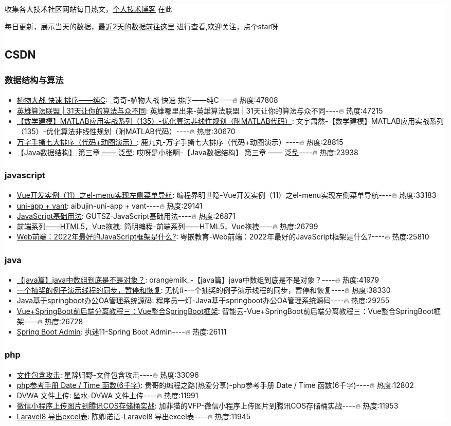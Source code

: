 
收集各大技术社区网站每日热文，[个人技术博客](https://github.com/dravenww/blob) 在此

每日更新，展示当天的数据，[最近2天的数据前往这里](https://github.com/dravenww/curated-article) 进行查看,欢迎关注，点个star呀
## CSDN 
### 数据结构与算法 
- [植物大战 快速 排序——纯C](https://blog.csdn.net/qq2466200050/article/details/124506863): _奇奇-植物大战 快速 排序——纯C----🔥 热度:47808 
- [英雄算法联盟 | 31天让你的算法与众不同](https://blog.csdn.net/WhereIsHeroFrom/article/details/124502962): 英雄哪里出来-英雄算法联盟 | 31天让你的算法与众不同----🔥 热度:47215 
- [【数学建模】MATLAB应用实战系列（135）-优化算法非线性规划（附MATLAB代码）](https://blog.csdn.net/wenyusuran/article/details/124265661): 文宇肃然-【数学建模】MATLAB应用实战系列（135）-优化算法非线性规划（附MATLAB代码）----🔥 热度:30670 
- [万字手撕七大排序（代码+动图演示）](https://blog.csdn.net/m0_57304511/article/details/124494452): 鹿九丸-万字手撕七大排序（代码+动图演示）----🔥 热度:28815 
- [【Java数据结构】 第三章 —— 泛型](https://blog.csdn.net/qq_53362595/article/details/124378846): 哎呀是小张啊-【Java数据结构】 第三章 —— 泛型----🔥 热度:23938 

### javascript 
- [Vue开发实例（11）之el-menu实现左侧菜单导航](https://blog.csdn.net/dkm123456/article/details/124291950): 编程界明世隐-Vue开发实例（11）之el-menu实现左侧菜单导航----🔥 热度:33183 
- [uni-app + vant](https://blog.csdn.net/aibujin/article/details/124498176): aibujin-uni-app + vant----🔥 热度:29141 
- [JavaScript基础用法](https://blog.csdn.net/weixin_51970219/article/details/124436239): GUTSZ-JavaScript基础用法----🔥 热度:26871 
- [前端系列——HTML5，Vue拖拽](https://blog.csdn.net/qq_51553982/article/details/124507613): 简明编程-前端系列——HTML5，Vue拖拽----🔥 热度:26799 
- [Web前端：2022年最好的JavaScript框架是什么?](https://blog.csdn.net/yueqian_edu/article/details/124453129): 粤嵌教育-Web前端：2022年最好的JavaScript框架是什么?----🔥 热度:25810 

### java 
- [【java篇】java中数组到底是不是对象？](https://blog.csdn.net/zhangxia_/article/details/124508114): orangemilk_-【java篇】java中数组到底是不是对象？----🔥 热度:41979 
- [一个抽奖的例子演示线程的同步，暂停和恢复](https://blog.csdn.net/weixin_52473454/article/details/124504082): 无忧#-一个抽奖的例子演示线程的同步，暂停和恢复----🔥 热度:38330 
- [Java基于springboot办公OA管理系统源码](https://blog.csdn.net/zhou9898/article/details/124503116): 程序员一灯-Java基于springboot办公OA管理系统源码----🔥 热度:29255 
- [Vue+SpringBoot前后端分离教程三：Vue整合SpringBoot框架](https://blog.csdn.net/Q1368089323/article/details/124505326): 智能云-Vue+SpringBoot前后端分离教程三：Vue整合SpringBoot框架----🔥 热度:26728 
- [Spring Boot Admin](https://blog.csdn.net/weixin_46666822/article/details/124483078): 执迷11-Spring Boot Admin----🔥 热度:26111 

### php 
- [文件包含攻击](https://blog.csdn.net/weixin_43916678/article/details/124495966): 星辞归野-文件包含攻击----🔥 热度:33096 
- [php参考手册 Date / Time 函数(6千字)](https://blog.csdn.net/qq_37805832/article/details/124505977): 贵哥的编程之路(热爱分享)-php参考手册 Date / Time 函数(6千字)----🔥 热度:12802 
- [DVWA 文件上传](https://blog.csdn.net/m0_56107268/article/details/124502430): 坠水-DVWA 文件上传----🔥 热度:11991 
- [微信小程序上传图片到腾讯COS存储桶实战](https://blog.csdn.net/fitche/article/details/124508219): 加菲猫的VFP-微信小程序上传图片到腾讯COS存储桶实战----🔥 热度:11953 
- [Laravel8 导出excel表](https://blog.csdn.net/code_nutter/article/details/124508125): 陈卿诺语-Laravel8 导出excel表----🔥 热度:11945 
